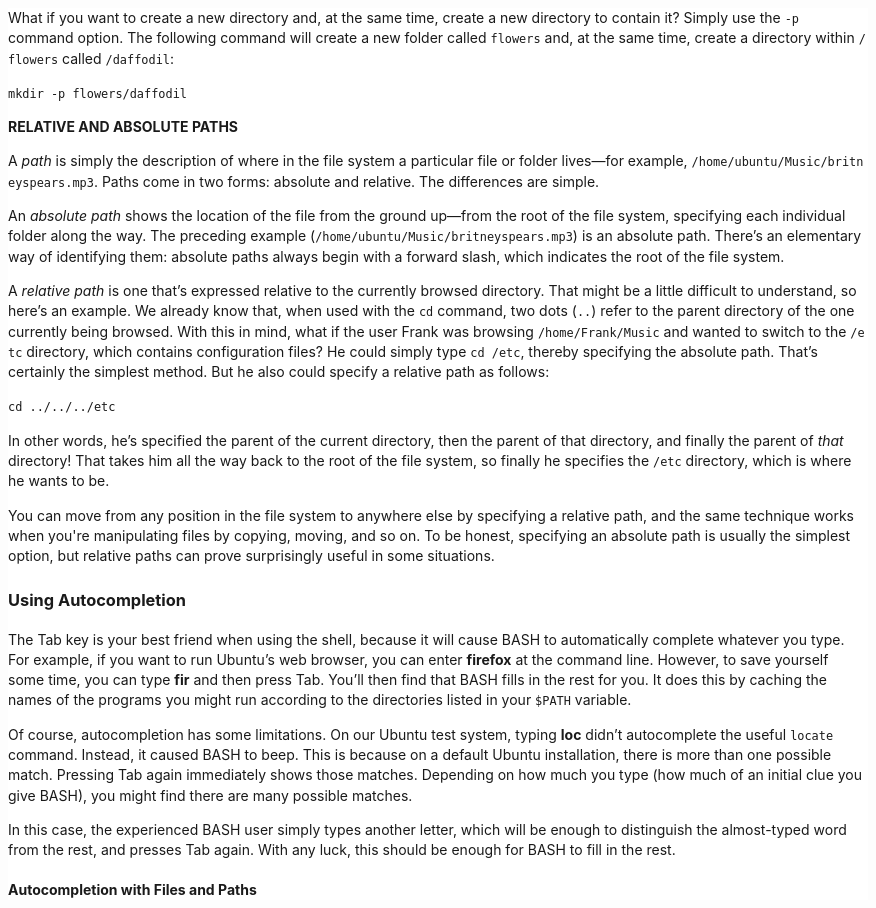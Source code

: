 What if you want to create a new directory and, at the same time, create a new directory to contain it? Simply use the `-p` command option. The following command will create a new folder called `flowers` and, at the same time, create a directory within `/flowers` called `/daffodil`:

`mkdir -p flowers/daffodil`

**RELATIVE AND ABSOLUTE PATHS**

A *path* is simply the description of where in the file system a particular file or folder lives—for example, `/home/ubuntu/Music/britneyspears.mp3`. Paths come in two forms: absolute and relative. The differences are simple.

An *absolute path* shows the location of the file from the ground up—from the root of the file system, specifying each individual folder along the way. The preceding example (`/home/ubuntu/Music/britneyspears.mp3`) is an absolute path. There’s an elementary way of identifying them: absolute paths always begin with a forward slash, which indicates the root of the file system.

A *relative path* is one that’s expressed relative to the currently browsed directory. That might be a little difficult to understand, so here’s an example. We already know that, when used with the `cd` command, two dots (`..`) refer to the parent directory of the one currently being browsed. With this in mind, what if the user Frank was browsing `/home/Frank/Music` and wanted to switch to the `/etc` directory, which contains configuration files? He could simply type `cd /etc`, thereby specifying the absolute path. That’s certainly the simplest method. But he also could specify a relative path as follows:

`cd ../../../etc`

In other words, he’s specified the parent of the current directory, then the parent of that directory, and finally the parent of *that* directory! That takes him all the way back to the root of the file system, so finally he specifies the `/etc` directory, which is where he wants to be.

You can move from any position in the file system to anywhere else by specifying a relative path, and the same technique works when you're manipulating files by copying, moving, and so on. To be honest, specifying an absolute path is usually the simplest option, but relative paths can prove surprisingly useful in some situations.

### Using Autocompletion

The Tab key is your best friend when using the shell, because it will cause BASH to automatically complete whatever you type. For example, if you want to run Ubuntu’s web browser, you can enter **firefox** at the command line. However, to save yourself some time, you can type **fir** and then press Tab. You’ll then find that BASH fills in the rest for you. It does this by caching the names of the programs you might run according to the directories listed in your `$PATH` variable.

Of course, autocompletion has some limitations. On our Ubuntu test system, typing **loc** didn’t autocomplete the useful `locate` command. Instead, it caused BASH to beep. This is because on a default Ubuntu installation, there is more than one possible match. Pressing Tab again immediately shows those matches. Depending on how much you type (how much of an initial clue you give BASH), you might find there are many possible matches.

In this case, the experienced BASH user simply types another letter, which will be enough to distinguish the almost-typed word from the rest, and presses Tab again. With any luck, this should be enough for BASH to fill in the rest.

#### Autocompletion with Files and Paths
